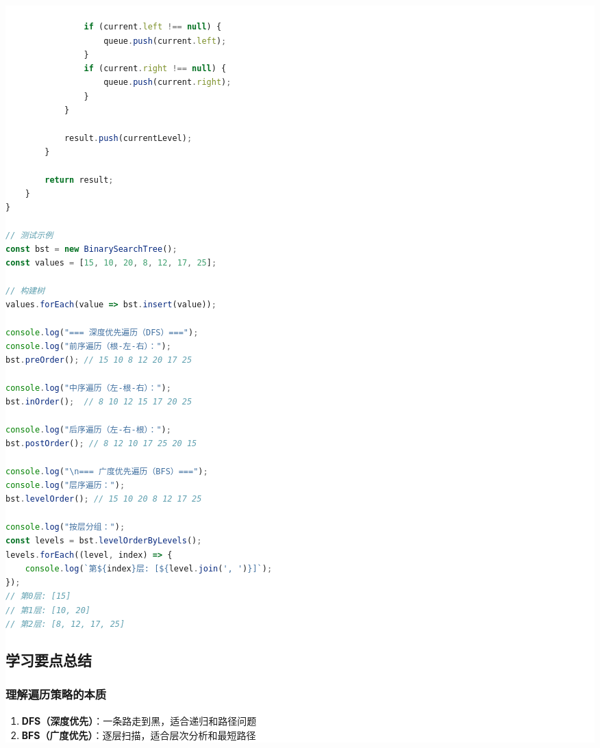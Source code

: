 ```javascript

                if (current.left !== null) {
                    queue.push(current.left);
                }
                if (current.right !== null) {
                    queue.push(current.right);
                }
            }

            result.push(currentLevel);
        }

        return result;
    }
}

// 测试示例
const bst = new BinarySearchTree();
const values = [15, 10, 20, 8, 12, 17, 25];

// 构建树
values.forEach(value => bst.insert(value));

console.log("=== 深度优先遍历（DFS）===");
console.log("前序遍历（根-左-右）：");
bst.preOrder(); // 15 10 8 12 20 17 25

console.log("中序遍历（左-根-右）：");
bst.inOrder();  // 8 10 12 15 17 20 25

console.log("后序遍历（左-右-根）：");
bst.postOrder(); // 8 12 10 17 25 20 15

console.log("\n=== 广度优先遍历（BFS）===");
console.log("层序遍历：");
bst.levelOrder(); // 15 10 20 8 12 17 25

console.log("按层分组：");
const levels = bst.levelOrderByLevels();
levels.forEach((level, index) => {
    console.log(`第${index}层: [${level.join(', ')}]`);
});
// 第0层: [15]
// 第1层: [10, 20]
// 第2层: [8, 12, 17, 25]
```

## 学习要点总结

### 理解遍历策略的本质
1. **DFS（深度优先）**：一条路走到黑，适合递归和路径问题
2. **BFS（广度优先）**：逐层扫描，适合层次分析和最短路径
